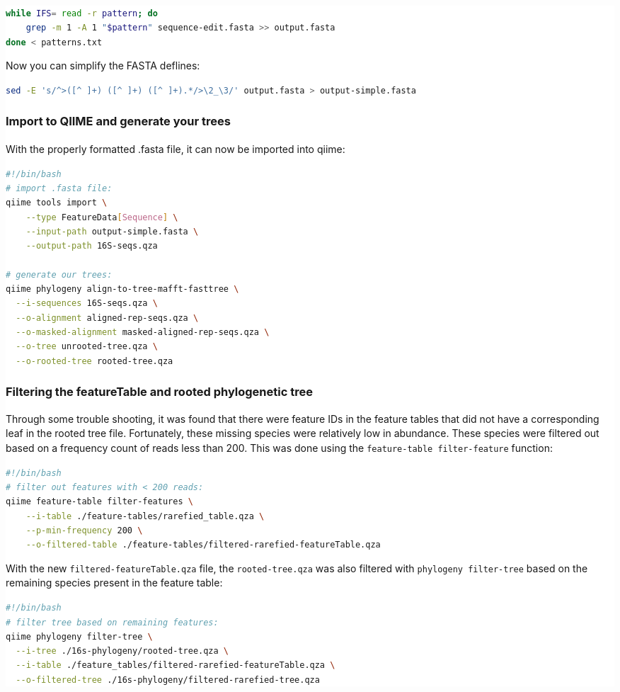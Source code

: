 ```sh
while IFS= read -r pattern; do     
    grep -m 1 -A 1 "$pattern" sequence-edit.fasta >> output.fasta
done < patterns.txt
```

Now you can simplify the FASTA deflines:

```sh
sed -E 's/^>([^ ]+) ([^ ]+) ([^ ]+).*/>\2_\3/' output.fasta > output-simple.fasta
```
### Import to QIIME and generate your trees
With the properly formatted .fasta file, it can now be imported into qiime:

```sh
#!/bin/bash
# import .fasta file:
qiime tools import \
    --type FeatureData[Sequence] \
    --input-path output-simple.fasta \
    --output-path 16S-seqs.qza

# generate our trees:
qiime phylogeny align-to-tree-mafft-fasttree \
  --i-sequences 16S-seqs.qza \
  --o-alignment aligned-rep-seqs.qza \
  --o-masked-alignment masked-aligned-rep-seqs.qza \
  --o-tree unrooted-tree.qza \
  --o-rooted-tree rooted-tree.qza
```
### Filtering the featureTable and rooted phylogenetic tree
Through some trouble shooting, it was found that there were feature IDs in the feature tables that did not have a corresponding leaf in the rooted tree file. Fortunately, these missing species were relatively low in abundance. These species were filtered out based on a frequency count of reads less than 200. This was done using the `feature-table filter-feature` function: 

```sh
#!/bin/bash
# filter out features with < 200 reads:
qiime feature-table filter-features \
    --i-table ./feature-tables/rarefied_table.qza \
    --p-min-frequency 200 \
    --o-filtered-table ./feature-tables/filtered-rarefied-featureTable.qza
```

With the new `filtered-featureTable.qza` file, the `rooted-tree.qza` was also filtered with `phylogeny filter-tree` based on the remaining species present in the feature table:

```sh
#!/bin/bash
# filter tree based on remaining features:
qiime phylogeny filter-tree \
  --i-tree ./16s-phylogeny/rooted-tree.qza \
  --i-table ./feature_tables/filtered-rarefied-featureTable.qza \
  --o-filtered-tree ./16s-phylogeny/filtered-rarefied-tree.qza
```
